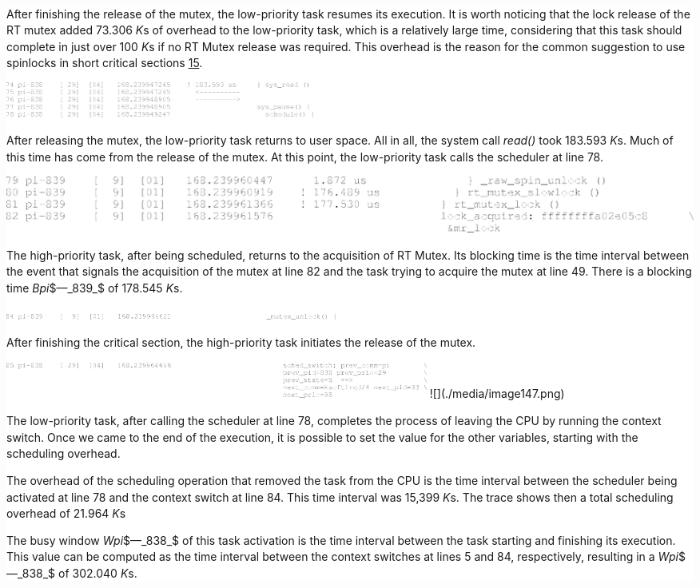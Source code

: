 After finishing the release of the mutex, the low-priority task resumes its execution. It is worth noticing that the lock release of the RT mutex added 73.306 *K*s of overhead to the low-priority task, which is a relatively large time, considering that this task should complete in just over 100 *K*s if no RT Mutex release was required. This overhead is the reason for the common suggestion to use spinlocks in short critical sections [15](#_bookmark46).

<img src="./media/image142.png" style="width:4.00364in;height:0.45833in" />

After releasing the mutex, the low-priority task returns to user space. All in all, the system call _read()_ took 183.593 *K*s. Much of this time has come from the release of the mutex. At this point, the low-priority task calls the scheduler at line 78.

![](./media/image143.png)

The high-priority task, after being scheduled, returns to the acquisition of RT Mutex. Its blocking time is the time interval between the event that signals the acquisition of the mutex at line 82 and the task trying to acquire the mutex at line 49. There is a blocking time _B$pi$_$—_839_$ of 178.545 *K*s.

<img src="./media/image145.png" style="width:4.29498in" />

After finishing the critical section, the high-priority task initiates the release of the mutex.

<img src="./media/image146.png" style="width:5.4763in;height:0.46354in" />
![](./media/image147.png)

The low-priority task, after calling the scheduler at line 78, completes the process of leaving the CPU by running the context switch. Once we came to the end of the execution, it is possible to set the value for the other variables, starting with the scheduling overhead.

The overhead of the scheduling operation that removed the task from the CPU is the time interval between the scheduler being activated at line 78 and the context switch at line 84. This time interval was 15,399 *K*s. The trace shows then a total scheduling overhead of 21.964 *K*s

The busy window _W$pi$_$—_838_$ of this task activation is the time interval between the task starting and finishing its execution. This value can be computed as the time interval between the context switches at lines 5 and 84, respectively, resulting in a _W$pi$_$—_838_$ of 302.040 *K*s.
